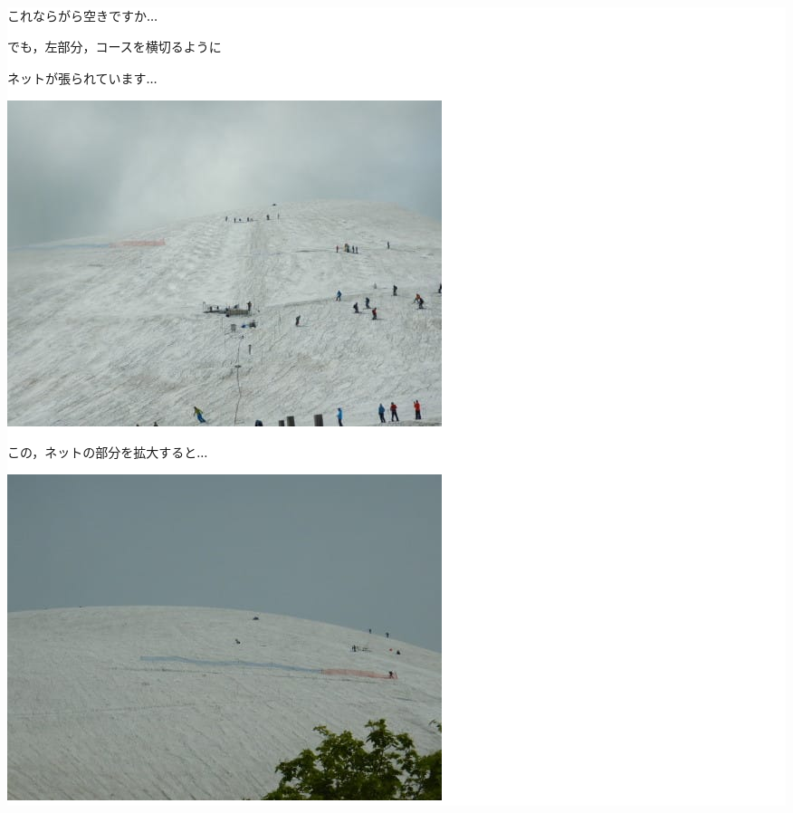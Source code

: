 





これならがら空きですか…


でも，左部分，コースを横切るように


ネットが張られています…




![fb6460619d2941c0ef0d23c60d26454a.jpg](images/fb6460619d2941c0ef0d23c60d26454a.jpg)







この，ネットの部分を拡大すると…




![176e73a3bcc46b51ec8dffc923664c6b.jpg](images/176e73a3bcc46b51ec8dffc923664c6b.jpg)
